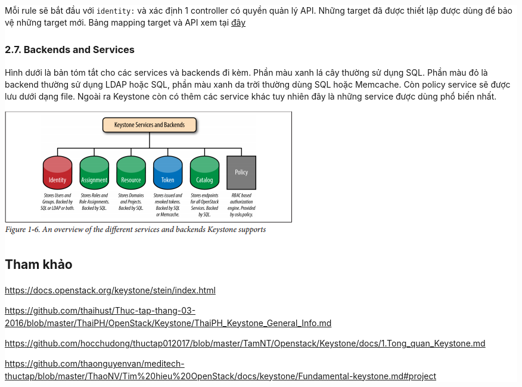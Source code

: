 Mỗi rule sẽ bắt đầu với `identity:` và xác định 1 controller có quyền quản lý API. Những target đã được thiết lập được dùng để bảo vệ những target mới. Bảng mapping target và API xem tại [đây](https://docs.openstack.org/keystone/stein/getting-started/policy_mapping.html)

### 2.7. Backends and Services

Hình dưới là bản tóm tắt cho các services và backends đi kèm. Phần màu xanh lá cây thường sử dụng SQL. Phần màu đỏ là backend thường sử dụng LDAP hoặc SQL, phần màu xanh da trời thường dùng SQL hoặc Memcache. Còn policy service sẽ được lưu dưới dạng file. Ngoài ra Keystone còn có thêm các service khác tuy nhiên đây là những service được dùng phổ biến nhất.

<img src="img/07.jpg">

## Tham khảo

https://docs.openstack.org/keystone/stein/index.html

https://github.com/thaihust/Thuc-tap-thang-03-2016/blob/master/ThaiPH/OpenStack/Keystone/ThaiPH_Keystone_General_Info.md

https://github.com/hocchudong/thuctap012017/blob/master/TamNT/Openstack/Keystone/docs/1.Tong_quan_Keystone.md

https://github.com/thaonguyenvan/meditech-thuctap/blob/master/ThaoNV/Tim%20hieu%20OpenStack/docs/keystone/Fundamental-keystone.md#project